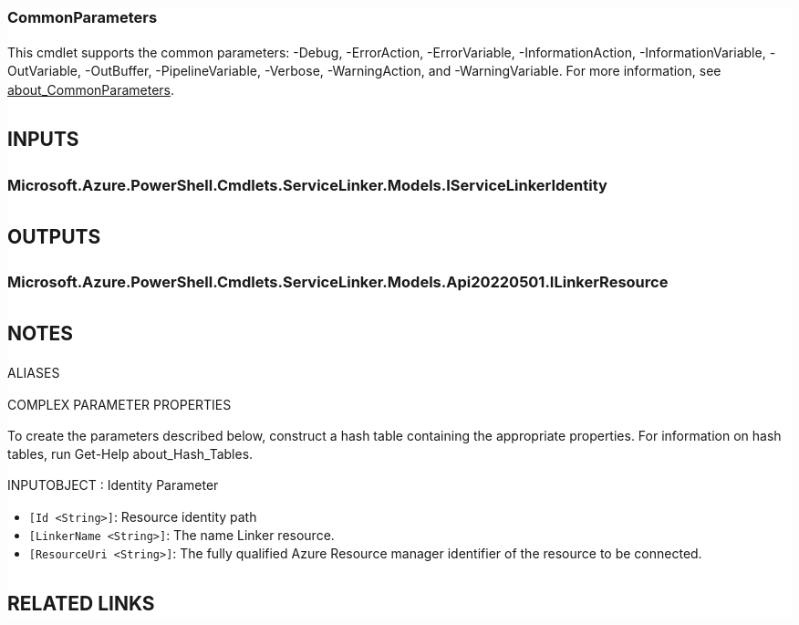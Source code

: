 ### CommonParameters
This cmdlet supports the common parameters: -Debug, -ErrorAction, -ErrorVariable, -InformationAction, -InformationVariable, -OutVariable, -OutBuffer, -PipelineVariable, -Verbose, -WarningAction, and -WarningVariable. For more information, see [about_CommonParameters](http://go.microsoft.com/fwlink/?LinkID=113216).

## INPUTS

### Microsoft.Azure.PowerShell.Cmdlets.ServiceLinker.Models.IServiceLinkerIdentity

## OUTPUTS

### Microsoft.Azure.PowerShell.Cmdlets.ServiceLinker.Models.Api20220501.ILinkerResource

## NOTES

ALIASES

COMPLEX PARAMETER PROPERTIES

To create the parameters described below, construct a hash table containing the appropriate properties. For information on hash tables, run Get-Help about_Hash_Tables.


INPUTOBJECT <IServiceLinkerIdentity>: Identity Parameter
  - `[Id <String>]`: Resource identity path
  - `[LinkerName <String>]`: The name Linker resource.
  - `[ResourceUri <String>]`: The fully qualified Azure Resource manager identifier of the resource to be connected.

## RELATED LINKS

